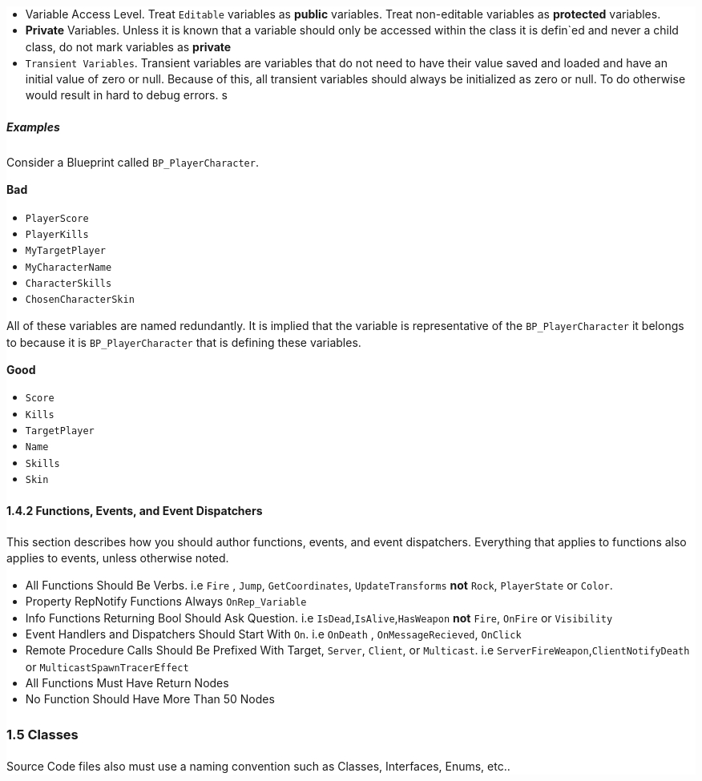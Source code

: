 * Variable Access Level. Treat `Editable` variables as **public** variables. Treat non-editable variables as **protected** variables.
* **Private** Variables. Unless it is known that a variable should only be accessed within the class it is defin`ed and never a child class, do not mark variables as **private**
* `Transient Variables`. Transient variables are variables that do not need to have their value saved and loaded and have an initial value of zero or null.
Because of this, all transient variables should always be initialized as zero or null. To do otherwise would result in hard to debug errors.
s
##### Examples

Consider a Blueprint called `BP_PlayerCharacter`.

**Bad**

* `PlayerScore`
* `PlayerKills`
* `MyTargetPlayer`
* `MyCharacterName`
* `CharacterSkills`
* `ChosenCharacterSkin`

All of these variables are named redundantly. It is implied that the variable is representative of the `BP_PlayerCharacter` it belongs to because it is `BP_PlayerCharacter` that is defining these variables.

**Good**

* `Score`
* `Kills`
* `TargetPlayer`
* `Name`
* `Skills`
* `Skin`

#### 1.4.2 Functions, Events, and Event Dispatchers

This section describes how you should author functions, events, and event dispatchers. Everything that applies to functions also applies to events, unless otherwise noted.

* All Functions Should Be Verbs. i.e `Fire` , `Jump`, `GetCoordinates`, `UpdateTransforms` **not** `Rock`, `PlayerState` or `Color`.
* Property RepNotify Functions Always `OnRep_Variable`
* Info Functions Returning Bool Should Ask Question. i.e `IsDead`,`IsAlive`,`HasWeapon` **not** `Fire`, `OnFire` or `Visibility`
* Event Handlers and Dispatchers Should Start With `On`. i.e `OnDeath` , `OnMessageRecieved`, `OnClick`
* Remote Procedure Calls Should Be Prefixed With Target, `Server`, `Client`, or `Multicast`. i.e `ServerFireWeapon`,`ClientNotifyDeath` or `MulticastSpawnTracerEffect`
* All Functions Must Have Return Nodes
* No Function Should Have More Than 50 Nodes

### 1.5 Classes

Source Code files also must use a naming convention such as Classes, Interfaces, Enums, etc..
